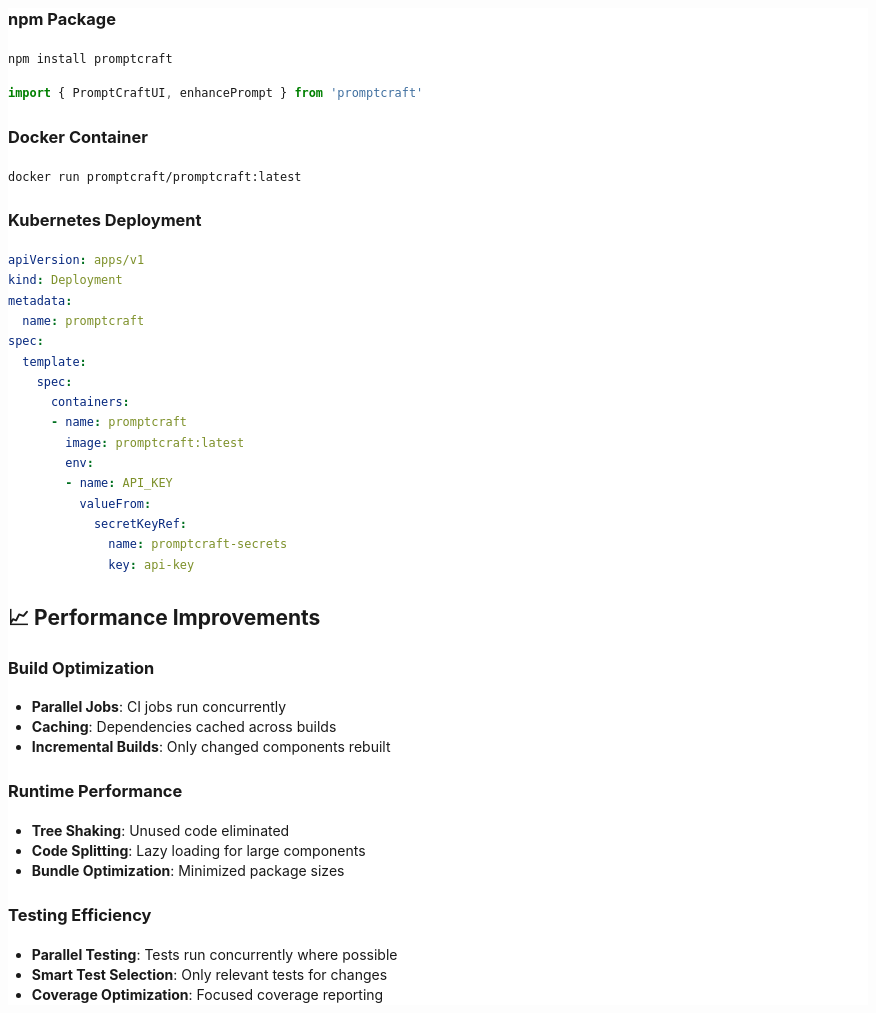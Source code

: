 ### npm Package
```bash
npm install promptcraft
```

```typescript
import { PromptCraftUI, enhancePrompt } from 'promptcraft'
```

### Docker Container
```bash
docker run promptcraft/promptcraft:latest
```

### Kubernetes Deployment
```yaml
apiVersion: apps/v1
kind: Deployment
metadata:
  name: promptcraft
spec:
  template:
    spec:
      containers:
      - name: promptcraft
        image: promptcraft:latest
        env:
        - name: API_KEY
          valueFrom:
            secretKeyRef:
              name: promptcraft-secrets
              key: api-key
```

## 📈 Performance Improvements

### Build Optimization
- **Parallel Jobs**: CI jobs run concurrently
- **Caching**: Dependencies cached across builds
- **Incremental Builds**: Only changed components rebuilt

### Runtime Performance
- **Tree Shaking**: Unused code eliminated
- **Code Splitting**: Lazy loading for large components
- **Bundle Optimization**: Minimized package sizes

### Testing Efficiency
- **Parallel Testing**: Tests run concurrently where possible
- **Smart Test Selection**: Only relevant tests for changes
- **Coverage Optimization**: Focused coverage reporting
